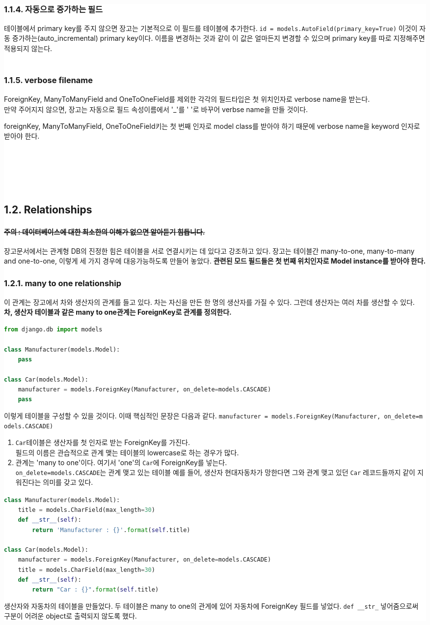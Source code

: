 
### 1.1.4. 자동으로 증가하는 필드
테이블에서 primary key를 주지 않으면 장고는 기본적으로 이 필드를 테이블에 추가한다.
`id = models.AutoField(primary_key=True)`
이것이 자동 증가하는(auto_incremental) primary key이다. 이름을 변경하는 것과 같이 이 값은 얼마든지 변경할 수 있으며 primary key를 따로 지정해주면 적용되지 않는다.<br><br>


### 1.1.5. verbose filename
ForeignKey, ManyToManyField and OneToOneField를 제외한 각각의 필드타입은 첫 위치인자로 verbose name을 받는다.<br>만약 주어지지 않으면, 장고는 자동으로 필드 속성이름에서 '_'를 ' '로 바꾸어 verbse name을 만들 것이다.<br>

foreignKey, ManyToManyField,  OneToOneField키는 첫 번째 인자로 model class를 받아야 하기 때문에 verbose name을 keyword 인자로  받아야 한다.

<br><br><br><br>


## 1.2. Relationships
#### ~~주의 : 데이터베이스에 대한 최소한의 이해가 없으면 알아듣기 힘듭니다.~~
장고문서에서는 관계형 DB의 진정한 힘은 테이블을 서로 연결시키는 데 있다고 강조하고 있다. 장고는 테이블간  many-to-one, many-to-many and one-to-one, 이렇게 세 가지 경우에 대응가능하도록 만들어 놓았다. **관련된 모드 필드들은 첫 번째 위치인자로 Model instance를 받아야 한다.**

### 1.2.1. many to one relationship
이 관계는 장고에서 차와 생산자의 관계를 들고 있다. 차는 자신을 만든 한 명의 생산자를 가질 수 있다. 그런데 생산자는 여러 차를 생산할 수 있다.<br> **차, 생산자 테이블과 같은 many to one관계는 ForeignKey로 관계를 정의한다.**<br>

```python
from django.db import models

class Manufacturer(models.Model):
	pass

class Car(models.Model):
	manufacturer = models.ForeignKey(Manufacturer, on_delete=models.CASCADE)
	pass
```

이렇게 테이블을 구성할 수 있을 것이다. 이때 핵심적인 문장은 다음과 같다.
`manufacturer = models.ForeignKey(Manufacturer, on_delete=models.CASCADE)`
1. `Car`테이블은 생산자를 첫 인자로 받는 ForeignKey를 가진다.<br>
필드의 이름은 관습적으로 관계 맺는 테이블의 lowercase로 하는 경우가 많다.
2. 관계는 'many to one'이다. 여기서 'one'의 `Car`에 ForeignKey를 넣는다.<br> `on_delete=models.CASCADE`는 관계 맺고 있는 테이블 예를 들어, 생산자 현대자동차가 망한다면 그와 관계 맺고 있던 `Car` 레코드들까지 같이 지워진다는 의미를 갖고 있다.

```python
class Manufacturer(models.Model):
    title = models.CharField(max_length=30)
    def __str__(self):
        return 'Manufacturer : {}'.format(self.title)

class Car(models.Model):
    manufacturer = models.ForeignKey(Manufacturer, on_delete=models.CASCADE)
    title = models.CharField(max_length=30)
    def __str__(self):
        return "Car : {}".format(self.title)
```
생산자와 자동차의 테이블을 만들었다. 두 테이블은 many to one의 관게에 있어 자동차에 ForeignKey 필드를 넣었다. 
`def __str_` 넣어줌으로써 구분이 어려운 object로 출력되지 않도록 했다.
